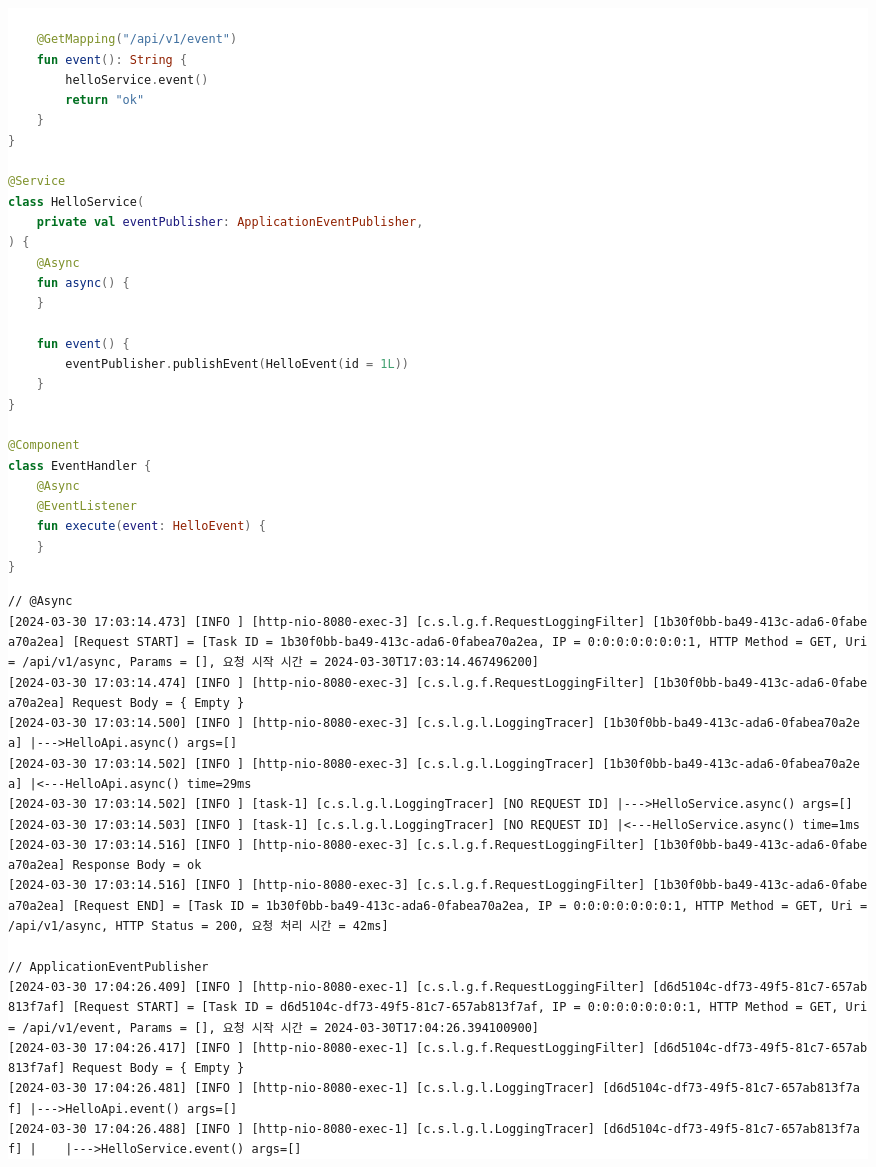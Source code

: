 ```kotlin

    @GetMapping("/api/v1/event")
    fun event(): String {
        helloService.event()
        return "ok"
    }
}

@Service
class HelloService(
    private val eventPublisher: ApplicationEventPublisher,
) {
    @Async
    fun async() {
    }

    fun event() {
        eventPublisher.publishEvent(HelloEvent(id = 1L))
    }
}

@Component
class EventHandler {
    @Async
    @EventListener
    fun execute(event: HelloEvent) {
    }
}
```

```text
// @Async
[2024-03-30 17:03:14.473] [INFO ] [http-nio-8080-exec-3] [c.s.l.g.f.RequestLoggingFilter] [1b30f0bb-ba49-413c-ada6-0fabea70a2ea] [Request START] = [Task ID = 1b30f0bb-ba49-413c-ada6-0fabea70a2ea, IP = 0:0:0:0:0:0:0:1, HTTP Method = GET, Uri = /api/v1/async, Params = [], 요청 시작 시간 = 2024-03-30T17:03:14.467496200] 
[2024-03-30 17:03:14.474] [INFO ] [http-nio-8080-exec-3] [c.s.l.g.f.RequestLoggingFilter] [1b30f0bb-ba49-413c-ada6-0fabea70a2ea] Request Body = { Empty } 
[2024-03-30 17:03:14.500] [INFO ] [http-nio-8080-exec-3] [c.s.l.g.l.LoggingTracer] [1b30f0bb-ba49-413c-ada6-0fabea70a2ea] |--->HelloApi.async() args=[] 
[2024-03-30 17:03:14.502] [INFO ] [http-nio-8080-exec-3] [c.s.l.g.l.LoggingTracer] [1b30f0bb-ba49-413c-ada6-0fabea70a2ea] |<---HelloApi.async() time=29ms 
[2024-03-30 17:03:14.502] [INFO ] [task-1] [c.s.l.g.l.LoggingTracer] [NO REQUEST ID] |--->HelloService.async() args=[] 
[2024-03-30 17:03:14.503] [INFO ] [task-1] [c.s.l.g.l.LoggingTracer] [NO REQUEST ID] |<---HelloService.async() time=1ms 
[2024-03-30 17:03:14.516] [INFO ] [http-nio-8080-exec-3] [c.s.l.g.f.RequestLoggingFilter] [1b30f0bb-ba49-413c-ada6-0fabea70a2ea] Response Body = ok 
[2024-03-30 17:03:14.516] [INFO ] [http-nio-8080-exec-3] [c.s.l.g.f.RequestLoggingFilter] [1b30f0bb-ba49-413c-ada6-0fabea70a2ea] [Request END] = [Task ID = 1b30f0bb-ba49-413c-ada6-0fabea70a2ea, IP = 0:0:0:0:0:0:0:1, HTTP Method = GET, Uri = /api/v1/async, HTTP Status = 200, 요청 처리 시간 = 42ms] 

// ApplicationEventPublisher
[2024-03-30 17:04:26.409] [INFO ] [http-nio-8080-exec-1] [c.s.l.g.f.RequestLoggingFilter] [d6d5104c-df73-49f5-81c7-657ab813f7af] [Request START] = [Task ID = d6d5104c-df73-49f5-81c7-657ab813f7af, IP = 0:0:0:0:0:0:0:1, HTTP Method = GET, Uri = /api/v1/event, Params = [], 요청 시작 시간 = 2024-03-30T17:04:26.394100900] 
[2024-03-30 17:04:26.417] [INFO ] [http-nio-8080-exec-1] [c.s.l.g.f.RequestLoggingFilter] [d6d5104c-df73-49f5-81c7-657ab813f7af] Request Body = { Empty } 
[2024-03-30 17:04:26.481] [INFO ] [http-nio-8080-exec-1] [c.s.l.g.l.LoggingTracer] [d6d5104c-df73-49f5-81c7-657ab813f7af] |--->HelloApi.event() args=[] 
[2024-03-30 17:04:26.488] [INFO ] [http-nio-8080-exec-1] [c.s.l.g.l.LoggingTracer] [d6d5104c-df73-49f5-81c7-657ab813f7af] |    |--->HelloService.event() args=[] 
```